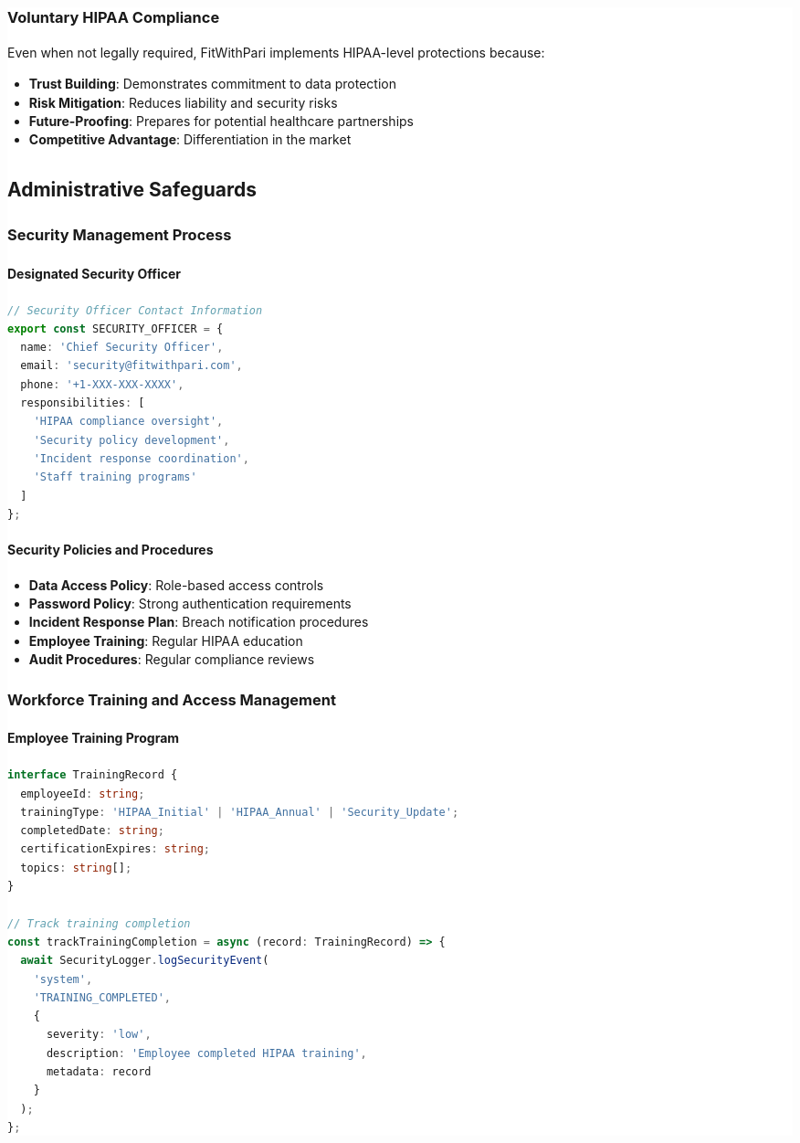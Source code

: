 ### Voluntary HIPAA Compliance

Even when not legally required, FitWithPari implements HIPAA-level protections because:
- **Trust Building**: Demonstrates commitment to data protection
- **Risk Mitigation**: Reduces liability and security risks
- **Future-Proofing**: Prepares for potential healthcare partnerships
- **Competitive Advantage**: Differentiation in the market

## Administrative Safeguards

### Security Management Process

#### Designated Security Officer
```typescript
// Security Officer Contact Information
export const SECURITY_OFFICER = {
  name: 'Chief Security Officer',
  email: 'security@fitwithpari.com',
  phone: '+1-XXX-XXX-XXXX',
  responsibilities: [
    'HIPAA compliance oversight',
    'Security policy development',
    'Incident response coordination',
    'Staff training programs'
  ]
};
```

#### Security Policies and Procedures
- **Data Access Policy**: Role-based access controls
- **Password Policy**: Strong authentication requirements
- **Incident Response Plan**: Breach notification procedures
- **Employee Training**: Regular HIPAA education
- **Audit Procedures**: Regular compliance reviews

### Workforce Training and Access Management

#### Employee Training Program
```typescript
interface TrainingRecord {
  employeeId: string;
  trainingType: 'HIPAA_Initial' | 'HIPAA_Annual' | 'Security_Update';
  completedDate: string;
  certificationExpires: string;
  topics: string[];
}

// Track training completion
const trackTrainingCompletion = async (record: TrainingRecord) => {
  await SecurityLogger.logSecurityEvent(
    'system',
    'TRAINING_COMPLETED',
    {
      severity: 'low',
      description: 'Employee completed HIPAA training',
      metadata: record
    }
  );
};
```
